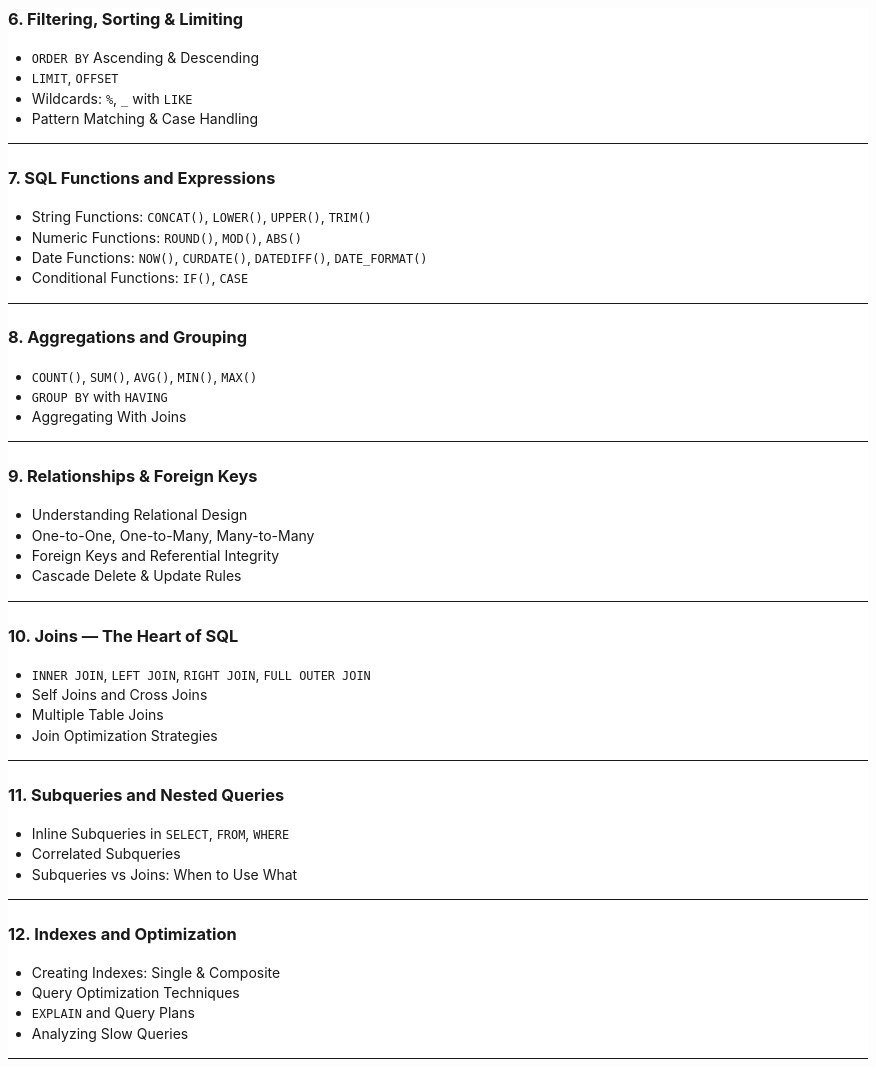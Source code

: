 
### 6. Filtering, Sorting & Limiting
- `ORDER BY` Ascending & Descending
- `LIMIT`, `OFFSET`
- Wildcards: `%`, `_` with `LIKE`
- Pattern Matching & Case Handling

---

### 7. SQL Functions and Expressions
- String Functions: `CONCAT()`, `LOWER()`, `UPPER()`, `TRIM()`
- Numeric Functions: `ROUND()`, `MOD()`, `ABS()`
- Date Functions: `NOW()`, `CURDATE()`, `DATEDIFF()`, `DATE_FORMAT()`
- Conditional Functions: `IF()`, `CASE`

---

### 8. Aggregations and Grouping
- `COUNT()`, `SUM()`, `AVG()`, `MIN()`, `MAX()`
- `GROUP BY` with `HAVING`
- Aggregating With Joins

---

### 9. Relationships & Foreign Keys
- Understanding Relational Design
- One-to-One, One-to-Many, Many-to-Many
- Foreign Keys and Referential Integrity
- Cascade Delete & Update Rules

---

### 10. Joins — The Heart of SQL
- `INNER JOIN`, `LEFT JOIN`, `RIGHT JOIN`, `FULL OUTER JOIN`
- Self Joins and Cross Joins
- Multiple Table Joins
- Join Optimization Strategies

---

### 11. Subqueries and Nested Queries
- Inline Subqueries in `SELECT`, `FROM`, `WHERE`
- Correlated Subqueries
- Subqueries vs Joins: When to Use What

---

### 12. Indexes and Optimization
- Creating Indexes: Single & Composite
- Query Optimization Techniques
- `EXPLAIN` and Query Plans
- Analyzing Slow Queries

---